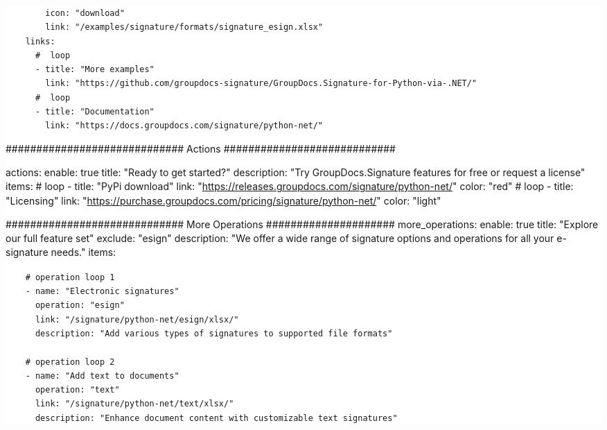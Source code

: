             icon: "download"
            link: "/examples/signature/formats/signature_esign.xlsx"
        links:
          #  loop
          - title: "More examples"
            link: "https://github.com/groupdocs-signature/GroupDocs.Signature-for-Python-via-.NET/"
          #  loop
          - title: "Documentation"
            link: "https://docs.groupdocs.com/signature/python-net/"
            

            


############################# Actions ############################

actions:
  enable: true
  title: "Ready to get started?"
  description: "Try GroupDocs.Signature features for free or request a license"
  items:
    #  loop
    - title: "PyPi download"
      link: "https://releases.groupdocs.com/signature/python-net/"
      color: "red"
        #  loop
    - title: "Licensing"
      link: "https://purchase.groupdocs.com/pricing/signature/python-net/"
      color: "light"


############################# More Operations #####################
more_operations:
    enable: true
    title: "Explore our full feature set"
    exclude: "esign"
    description: "We offer a wide range of signature options and operations for all your e-signature needs."
    items: 
          
        # operation loop 1
        - name: "Electronic signatures"
          operation: "esign"
          link: "/signature/python-net/esign/xlsx/"
          description: "Add various types of signatures to supported file formats"

        # operation loop 2
        - name: "Add text to documents"
          operation: "text"
          link: "/signature/python-net/text/xlsx/"
          description: "Enhance document content with customizable text signatures"
